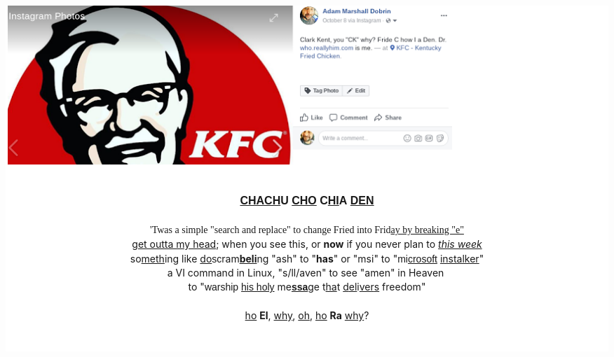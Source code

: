 <a href="http://serdfromthemachine.org/"><img alt="serdfromthemachine.org" border="0" height="227" id="BLOGGER_PHOTO_ID_6475427008871466706" src="reqs/3.bp.blogspot.com/-GQYpLDd90TA/Wd1WjmjBBtI/AAAAAAAAI7I/89oFe14o6OImo1jrtebuZE_4KCS1LcthwCK4BGAYYCw/s640/image-737134.png" width="640" /></a></div>
<div style="background-color: white; text-align: center;">
<br /></div>
<div style="background-color: white; text-align: center;">
<b><span style='font-family: "arial black" , sans-serif; font-size: medium;'><a href="./2017/08/congratulations-genesiuses.html" target="_blank">CHACH</a>U&nbsp;<a href="http://sfromthemachine.org/" target="_blank">CHO</a>&nbsp;C<a href="http://serdfromthemachine.org/" target="_blank">HI</a>A&nbsp;<a href="http://fromthemachine.org/WHO.html" target="_blank">DEN</a></span></b></div>
<div style="background-color: white; text-align: center;">
<br /></div>
<div style="background-color: white; text-align: center;">
<span style='font-family: "times new roman" , serif;'>'Twas a simple "search and replace" to change Fried into Frid<a href="https://www.youtube.com/watch?v=FecMoz8DdaU" target="_blank">ay by breaking "e"</a></span></div>
<div style="background-color: white; text-align: center;">
<a href="https://www.youtube.com/watch?v=v6bUc6XTH5Y" target="_blank">get outta my head</a>; when you see this, or&nbsp;<b>now</b>&nbsp;if you never plan to&nbsp;<i><a href="https://www.youtube.com/watch?v=I85wVAPNiAM" target="_blank">this week</a></i></div>
<div style="background-color: white; text-align: center;">
so<a href="http://fromthemachine.org/2017-07-07-nightmare-on-elm-street.html" target="_blank">meth</a>ing like&nbsp;<a href="http://suez.fromthemachine.org/2017-08-14-waiting-for-that-green-light.html" target="_blank">do</a><span style='font-family: "arial black" , sans-serif;'>sc</span>ram<a href="https://en.wikipedia.org/wiki/Heli_(biblical_figure)" target="_blank"><b>beli</b></a>ng "ash" to "<b>has</b>" or "msi" to "<span style='font-family: "comic sans ms" , sans-serif;'>mi<a href="http://suez.fromthemachine.org/DICK.html" target="_blank">crosoft</a></span>&nbsp;<a href="http://suez.fromthemachine.org/2017-06-08-kismet-kiss-me-taylor.html" target="_blank">instalker</a>"</div>
<div style="background-color: white; text-align: center;">
a VI command in Linux, "s/ll/aven" to see "amen" in Heaven&nbsp;</div>
<div style="background-color: white; text-align: center;">
to "<span style='font-family: "comic sans ms" , sans-serif;'>warship</span>&nbsp;<a href="https://www.gofundme.com/mvc.php?route=category&amp;term=adam%20marshall%20dobrin&amp;country=US" target="_blank"><span style='font-family: "arial black" , sans-serif;'>his holy</span></a>&nbsp;me<b><span style='font-family: "arial black" , sans-serif;'><a href="https://en.reallyhim.com/2017-09-12-ha-lot-are-idaho.html" target="_blank">ssa</a></span></b>ge t<a href="https://en.reallyhim.com/2017-09-12-ha-lot-are-idaho.html" target="_blank">ha</a>t&nbsp;<a href="http://serdfromthemachine.org/" target="_blank">d</a><a href="https://www.facebook.com/admdbrn" target="_blank">el</a>i<a href="http://suez.fromthemachine.org/2017-06-09-verily-i-say-unto-you-ver-means-to-see.html" target="_blank">ver</a><a href="http://fromthemachine.org/WISDATAM.html" target="_blank">s</a>&nbsp;freedom"</div>
<div style="background-color: white; text-align: center;">
<br /></div>
<div style="background-color: white; text-align: center;">
<a href="https://en.wikipedia.org/wiki/User:Damonthesis" target="_blank">ho</a>&nbsp;<b>El</b>,&nbsp;<a href="http://suez.fromthemachine.org/KEYNES.html" target="_blank">why</a>,&nbsp;<a href="http://fromthemachine.org/CONFESSION.html" target="_blank">oh</a>,&nbsp;<a href="https://en.reallyhim.com/2017-09-12-ha-lot-are-idaho.html" target="_blank">ho</a>&nbsp;<b>Ra</b>&nbsp;<a href="http://fromthemachine.org/GATE.html" target="_blank">why</a>?</div>
<div style="background-color: white; text-align: center;">
<br /></div>
<div style="background-color: white; text-align: center;">
</div>
<img alt="" src="reqs/mailfoogae.appspot.com/t?sender=ac2hpZWxkQGxhbWMubGE%253D&amp;type=zerocontent&amp;guid=26fad031-394a-44bd-9962-437c61136b00" style="max-height: 0px; overflow: hidden; width: 0px;" /><span style="color: white; font-size: xx-small;">ᐧ</span><br />